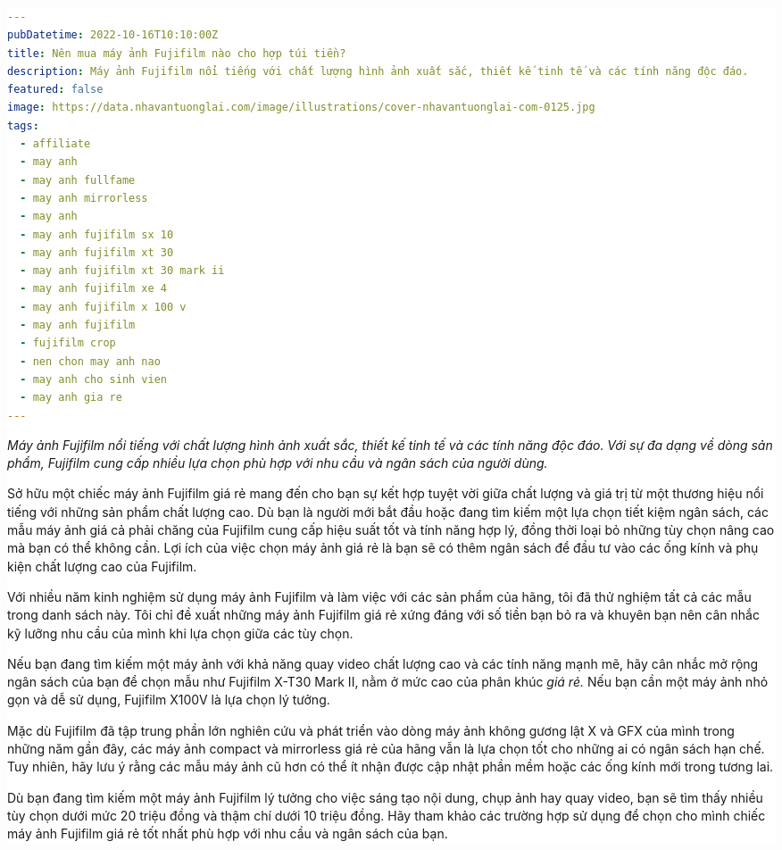 ```yaml
---
pubDatetime: 2022-10-16T10:10:00Z
title: Nên mua máy ảnh Fujifilm nào cho hợp túi tiền?
description: Máy ảnh Fujifilm nổi tiếng với chất lượng hình ảnh xuất sắc, thiết kế tinh tế và các tính năng độc đáo.
featured: false
image: https://data.nhavantuonglai.com/image/illustrations/cover-nhavantuonglai-com-0125.jpg
tags:
  - affiliate
  - may anh
  - may anh fullfame
  - may anh mirrorless
  - may anh
  - may anh fujifilm sx 10
  - may anh fujifilm xt 30
  - may anh fujifilm xt 30 mark ii
  - may anh fujifilm xe 4
  - may anh fujifilm x 100 v
  - may anh fujifilm
  - fujifilm crop
  - nen chon may anh nao
  - may anh cho sinh vien
  - may anh gia re
---
```


_Máy ảnh Fujifilm nổi tiếng với chất lượng hình ảnh xuất sắc, thiết kế tinh tế và các tính năng độc đáo. Với sự đa dạng về dòng sản phẩm, Fujifilm cung cấp nhiều lựa chọn phù hợp với nhu cầu và ngân sách của người dùng._

Sở hữu một chiếc máy ảnh Fujifilm giá rẻ mang đến cho bạn sự kết hợp tuyệt vời giữa chất lượng và giá trị từ một thương hiệu nổi tiếng với những sản phẩm chất lượng cao. Dù bạn là người mới bắt đầu hoặc đang tìm kiếm một lựa chọn tiết kiệm ngân sách, các mẫu máy ảnh giá cả phải chăng của Fujifilm cung cấp hiệu suất tốt và tính năng hợp lý, đồng thời loại bỏ những tùy chọn nâng cao mà bạn có thể không cần. Lợi ích của việc chọn máy ảnh giá rẻ là bạn sẽ có thêm ngân sách để đầu tư vào các ống kính và phụ kiện chất lượng cao của Fujifilm.

Với nhiều năm kinh nghiệm sử dụng máy ảnh Fujifilm và làm việc với các sản phẩm của hãng, tôi đã thử nghiệm tất cả các mẫu trong danh sách này. Tôi chỉ đề xuất những máy ảnh Fujifilm giá rẻ xứng đáng với số tiền bạn bỏ ra và khuyên bạn nên cân nhắc kỹ lưỡng nhu cầu của mình khi lựa chọn giữa các tùy chọn.

Nếu bạn đang tìm kiếm một máy ảnh với khả năng quay video chất lượng cao và các tính năng mạnh mẽ, hãy cân nhắc mở rộng ngân sách của bạn để chọn mẫu như Fujifilm X-T30 Mark II, nằm ở mức cao của phân khúc _giá rẻ._ Nếu bạn cần một máy ảnh nhỏ gọn và dễ sử dụng, Fujifilm X100V là lựa chọn lý tưởng.

Mặc dù Fujifilm đã tập trung phần lớn nghiên cứu và phát triển vào dòng máy ảnh không gương lật X và GFX của mình trong những năm gần đây, các máy ảnh compact và mirrorless giá rẻ của hãng vẫn là lựa chọn tốt cho những ai có ngân sách hạn chế. Tuy nhiên, hãy lưu ý rằng các mẫu máy ảnh cũ hơn có thể ít nhận được cập nhật phần mềm hoặc các ống kính mới trong tương lai.

Dù bạn đang tìm kiếm một máy ảnh Fujifilm lý tưởng cho việc sáng tạo nội dung, chụp ảnh hay quay video, bạn sẽ tìm thấy nhiều tùy chọn dưới mức 20 triệu đồng và thậm chí dưới 10 triệu đồng. Hãy tham khảo các trường hợp sử dụng để chọn cho mình chiếc máy ảnh Fujifilm giá rẻ tốt nhất phù hợp với nhu cầu và ngân sách của bạn.
